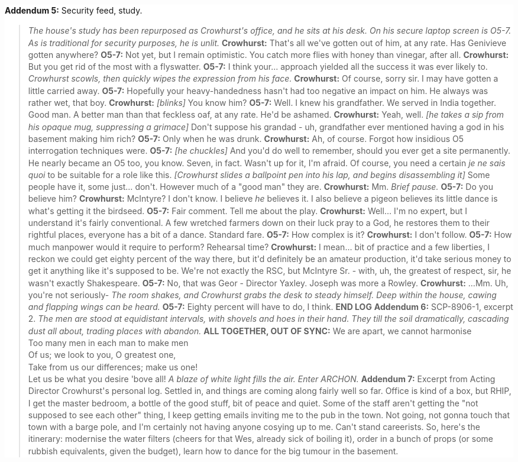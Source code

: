 **Addendum 5:** Security feed, study.
> _The house's study has been repurposed as Crowhurst's office, and he sits at his desk. On his secure laptop screen is O5-7. As is traditional for security purposes, he is unlit._
> **Crowhurst:** That's all we've gotten out of him, at any rate. Has Genivieve gotten anywhere?
> **O5-7:** Not yet, but I remain optimistic. You catch more flies with honey than vinegar, after all.
> **Crowhurst:** But you get rid of the most with a flyswatter.
> **O5-7:** I think your… approach yielded all the success it was ever likely to.
> _Crowhurst scowls, then quickly wipes the expression from his face._
> **Crowhurst:** Of course, sorry sir. I may have gotten a little carried away.
> **O5-7:** Hopefully your heavy-handedness hasn't had too negative an impact on him. He always was rather wet, that boy.
> **Crowhurst:** _[blinks]_ You know him?
> **O5-7:** Well. I knew his grandfather. We served in India together. Good man. A better man than that feckless oaf, at any rate. He'd be ashamed.
> **Crowhurst:** Yeah, well. _[he takes a sip from his opaque mug, suppressing a grimace]_ Don't suppose his grandad - uh, grandfather ever mentioned having a god in his basement making him rich?
> **O5-7:** Only when he was drunk.
> **Crowhurst:** Ah, of course. Forgot how insidious O5 interrogation techniques were.
> **O5-7:** _[he chuckles]_ And you'd do well to remember, should you ever get a site permanently. He nearly became an O5 too, you know. Seven, in fact. Wasn't up for it, I'm afraid. Of course, you need a certain _je ne sais quoi_ to be suitable for a role like this. _[Crowhurst slides a ballpoint pen into his lap, and begins disassembling it]_ Some people have it, some just… don't. However much of a "good man" they are.
> **Crowhurst:** Mm.
> _Brief pause._
> **O5-7:** Do you believe him?
> **Crowhurst:** McIntyre? I don't know. I believe _he_ believes it. I also believe a pigeon believes its little dance is what's getting it the birdseed.
> **O5-7:** Fair comment. Tell me about the play.
> **Crowhurst:** Well… I'm no expert, but I understand it's fairly conventional. A few wretched farmers down on their luck pray to a God, he restores them to their rightful places, everyone has a bit of a dance. Standard fare.
> **O5-7:** How complex is it?
> **Crowhurst:** I don't follow.
> **O5-7:** How much manpower would it require to perform? Rehearsal time?
> **Crowhurst:** I mean… bit of practice and a few liberties, I reckon we could get eighty percent of the way there, but it'd definitely be an amateur production, it'd take serious money to get it anything like it's supposed to be. We're not exactly the RSC, but McIntyre Sr. - with, uh, the greatest of respect, sir, he wasn't exactly Shakespeare.
> **O5-7:** No, that was Geor - Director Yaxley. Joseph was more a Rowley.
> **Crowhurst:** …Mm. Uh, you're not seriously-
> _The room shakes, and Crowhurst grabs the desk to steady himself. Deep within the house, cawing and flapping wings can be heard._
> **O5-7:** Eighty percent will have to do, I think.
> **END LOG**
**Addendum 6:** SCP-8906-1, excerpt 2.
> _The men are stood at equidistant intervals, with shovels and hoes in their hand. They till the soil dramatically, cascading dust all about, trading places with abandon._
> **ALL TOGETHER, OUT OF SYNC:** We are apart, we cannot harmonise  
>  Too many men in each man to make men  
>  Of us; we look to you, O greatest one,  
>  Take from us our differences; make us one!  
>  Let us be what you desire 'bove all!
> _A blaze of white light fills the air. Enter ARCHON._
**Addendum 7:** Excerpt from Acting Director Crowhurst's personal log.
> Settled in, and things are coming along fairly well so far. Office is kind of a box, but RHIP, I get the master bedroom, a bottle of the good stuff, bit of peace and quiet. Some of the staff aren't getting the "not supposed to see each other" thing, I keep getting emails inviting me to the pub in the town. Not going, not gonna touch that town with a barge pole, and I'm certainly not having anyone cosying up to me. Can't stand careerists.
> So, here's the itinerary: modernise the water filters (cheers for that Wes, already sick of boiling it), order in a bunch of props (or some rubbish equivalents, given the budget), learn how to dance for the big tumour in the basement.